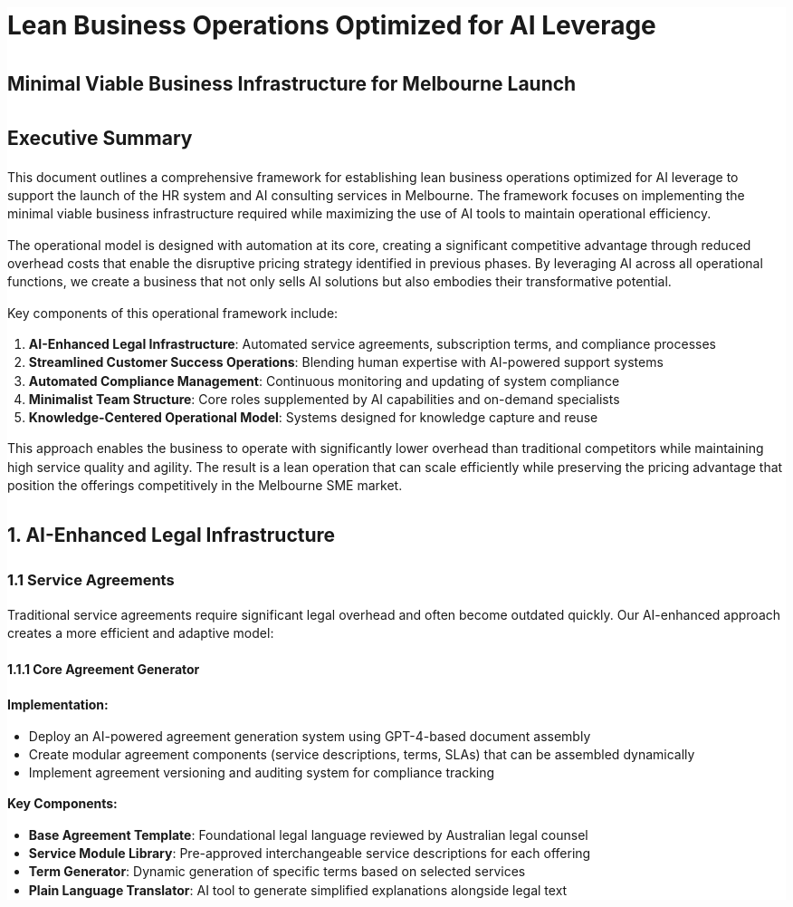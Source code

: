 # Lean Business Operations Optimized for AI Leverage
## Minimal Viable Business Infrastructure for Melbourne Launch

## Executive Summary

This document outlines a comprehensive framework for establishing lean business operations optimized for AI leverage to support the launch of the HR system and AI consulting services in Melbourne. The framework focuses on implementing the minimal viable business infrastructure required while maximizing the use of AI tools to maintain operational efficiency.

The operational model is designed with automation at its core, creating a significant competitive advantage through reduced overhead costs that enable the disruptive pricing strategy identified in previous phases. By leveraging AI across all operational functions, we create a business that not only sells AI solutions but also embodies their transformative potential.

Key components of this operational framework include:

1. **AI-Enhanced Legal Infrastructure**: Automated service agreements, subscription terms, and compliance processes
2. **Streamlined Customer Success Operations**: Blending human expertise with AI-powered support systems
3. **Automated Compliance Management**: Continuous monitoring and updating of system compliance
4. **Minimalist Team Structure**: Core roles supplemented by AI capabilities and on-demand specialists
5. **Knowledge-Centered Operational Model**: Systems designed for knowledge capture and reuse

This approach enables the business to operate with significantly lower overhead than traditional competitors while maintaining high service quality and agility. The result is a lean operation that can scale efficiently while preserving the pricing advantage that position the offerings competitively in the Melbourne SME market.

## 1. AI-Enhanced Legal Infrastructure

### 1.1 Service Agreements

Traditional service agreements require significant legal overhead and often become outdated quickly. Our AI-enhanced approach creates a more efficient and adaptive model:

#### 1.1.1 Core Agreement Generator

**Implementation:**
- Deploy an AI-powered agreement generation system using GPT-4-based document assembly
- Create modular agreement components (service descriptions, terms, SLAs) that can be assembled dynamically
- Implement agreement versioning and auditing system for compliance tracking

**Key Components:**
- **Base Agreement Template**: Foundational legal language reviewed by Australian legal counsel
- **Service Module Library**: Pre-approved interchangeable service descriptions for each offering
- **Term Generator**: Dynamic generation of specific terms based on selected services
- **Plain Language Translator**: AI tool to generate simplified explanations alongside legal text
